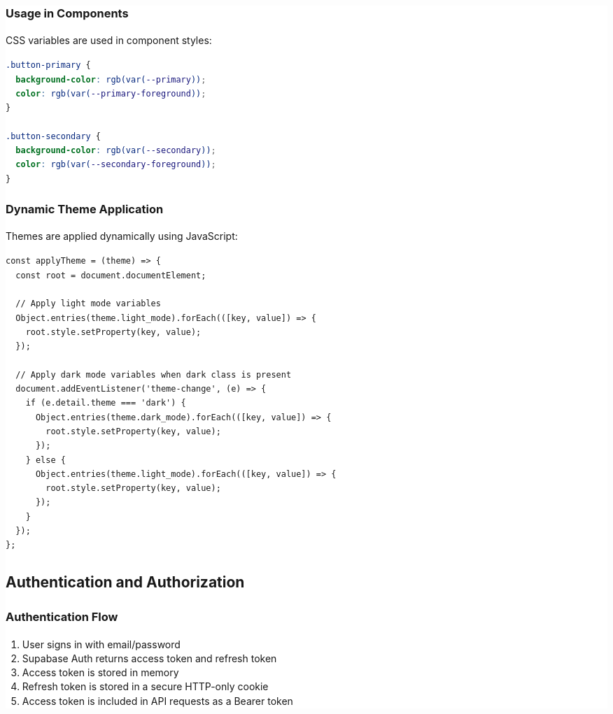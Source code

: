 ```css
```

### Usage in Components

CSS variables are used in component styles:

```css
.button-primary {
  background-color: rgb(var(--primary));
  color: rgb(var(--primary-foreground));
}

.button-secondary {
  background-color: rgb(var(--secondary));
  color: rgb(var(--secondary-foreground));
}
```

### Dynamic Theme Application

Themes are applied dynamically using JavaScript:

```tsx
const applyTheme = (theme) => {
  const root = document.documentElement;
  
  // Apply light mode variables
  Object.entries(theme.light_mode).forEach(([key, value]) => {
    root.style.setProperty(key, value);
  });
  
  // Apply dark mode variables when dark class is present
  document.addEventListener('theme-change', (e) => {
    if (e.detail.theme === 'dark') {
      Object.entries(theme.dark_mode).forEach(([key, value]) => {
        root.style.setProperty(key, value);
      });
    } else {
      Object.entries(theme.light_mode).forEach(([key, value]) => {
        root.style.setProperty(key, value);
      });
    }
  });
};
```

## Authentication and Authorization

### Authentication Flow

1. User signs in with email/password
2. Supabase Auth returns access token and refresh token
3. Access token is stored in memory
4. Refresh token is stored in a secure HTTP-only cookie
5. Access token is included in API requests as a Bearer token
